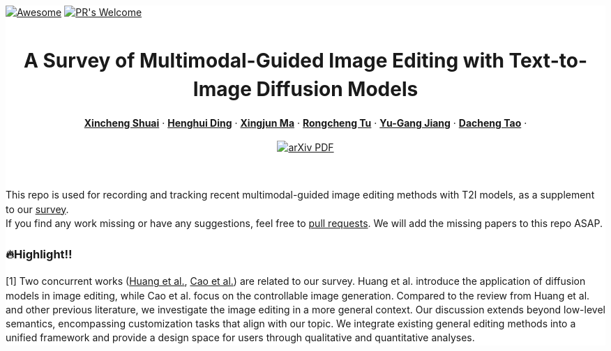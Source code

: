 [![Awesome](https://cdn.rawgit.com/sindresorhus/awesome/d7305f38d29fed78fa85652e3a63e154dd8e8829/media/badge.svg)](https://github.com/sindresorhus/awesome)
[![PR's Welcome](https://img.shields.io/badge/PRs-welcome-brightgreen.svg?style=flat)](https://github.com/xinchengshuai/Awesome-Image-Editing/pulls)
<br />
<p align="center">
  <h1 align="center">A Survey of Multimodal-Guided Image Editing with Text-to-Image Diffusion Models</h1>
  <p align="center">
    <!-- arXiv, 2024 -->
    <!-- <br /> -->
    <a href="https://github.com/xinchengshuai"><strong>Xincheng Shuai</strong></a>
    ·
    <a href="https://henghuiding.github.io/"><strong>Henghui Ding</strong></a>
    ·
    <a href="http://xingjunma.com/"><strong>Xingjun Ma</strong></a>
    ·
    <a href="https://rongchengtu1.github.io/"><strong>Rongcheng Tu</strong></a>
    ·
    <a href="https://scholar.google.com/citations?user=f3_FP8AAAAAJ&hl=en"><strong>Yu-Gang Jiang</strong></a>
    ·
    <a href="https://scholar.google.com/citations?user=RwlJNLcAAAAJ"><strong>Dacheng Tao</strong></a>
    ·
  </p>

  <p align="center">
    <a href='https://arxiv.org/abs/2406.14555'>
      <img src='https://img.shields.io/badge/Paper-PDF-green?style=flat&logo=arXiv&' alt='arXiv PDF'>
    </a>
    <!-- <a href='' style='padding-left: 0.5rem;'>
      <img src='https://img.shields.io/badge/Project-Page-blue?style=flat&logo=Google%20chrome&logoColor=blue' alt='S-Lab Project Page'>
    </a> -->
  </p>
<br />

This repo is used for recording and tracking recent multimodal-guided image editing methods with T2I models, as a supplement to our [survey](https://arxiv.org/abs/2406.14555).  
If you find any work missing or have any suggestions, feel free
to [pull requests](https://github.com/xinchengshuai/Awesome-Image-Editing/pulls).
We will add the missing papers to this repo ASAP.
 



 



### 🔥Highlight!!
[1] Two concurrent works ([Huang et al.](https://arxiv.org/abs/2402.17525), [Cao et al.](https://arxiv.org/abs/2403.04279)) are related to our survey. Huang et al. introduce the application of diffusion models in image editing, while Cao et al. focus on the controllable image generation. Compared to the review from Huang et al. and other previous literature, we investigate the image editing in a more general context. Our discussion extends beyond low-level semantics, encompassing customization tasks that align with our topic. We integrate existing general editing methods into a unified framework and provide a design space for users through qualitative and quantitative analyses.
